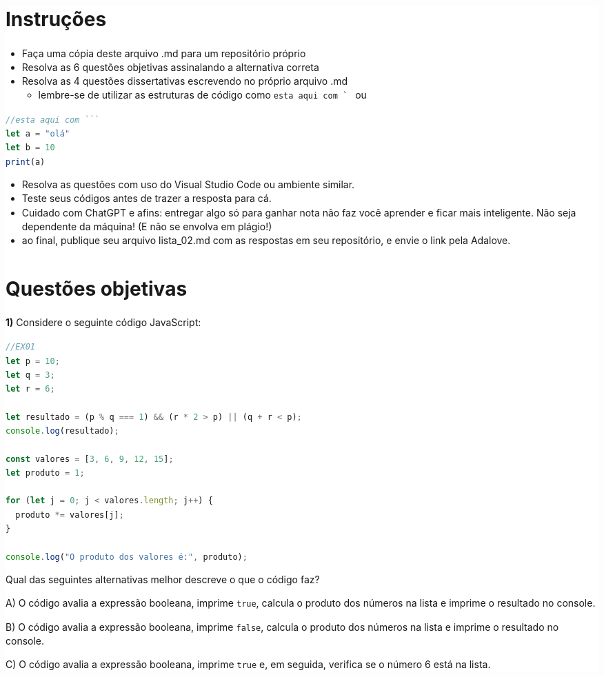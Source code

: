 # Instruções

- Faça uma cópia deste arquivo .md para um repositório próprio
- Resolva as 6 questões objetivas assinalando a alternativa correta
- Resolva as 4 questões dissertativas escrevendo no próprio arquivo .md
  - lembre-se de utilizar as estruturas de código como ``esta aqui com ` `` ou
```javascript
//esta aqui com ```
let a = "olá"
let b = 10
print(a)
```
- Resolva as questões com uso do Visual Studio Code ou ambiente similar.
- Teste seus códigos antes de trazer a resposta para cá.
- Cuidado com ChatGPT e afins: entregar algo só para ganhar nota não faz você aprender e ficar mais inteligente. Não seja dependente da máquina! (E não se envolva em plágio!)
- ao final, publique seu arquivo lista_02.md com as respostas em seu repositório, e envie o link pela Adalove. 

# Questões objetivas

**1)** Considere o seguinte código JavaScript:

```javascript
//EX01
let p = 10;
let q = 3;
let r = 6;

let resultado = (p % q === 1) && (r * 2 > p) || (q + r < p);
console.log(resultado);

const valores = [3, 6, 9, 12, 15];
let produto = 1;

for (let j = 0; j < valores.length; j++) {
  produto *= valores[j];
}

console.log("O produto dos valores é:", produto);


```
Qual das seguintes alternativas melhor descreve o que o código faz?

A) O código avalia a expressão booleana, imprime `true`, calcula o produto dos números na lista e imprime o resultado no console.

B) O código avalia a expressão booleana, imprime `false`, calcula o produto dos números na lista e imprime o resultado no console.

C) O código avalia a expressão booleana, imprime `true` e, em seguida, verifica se o número 6 está na lista.
